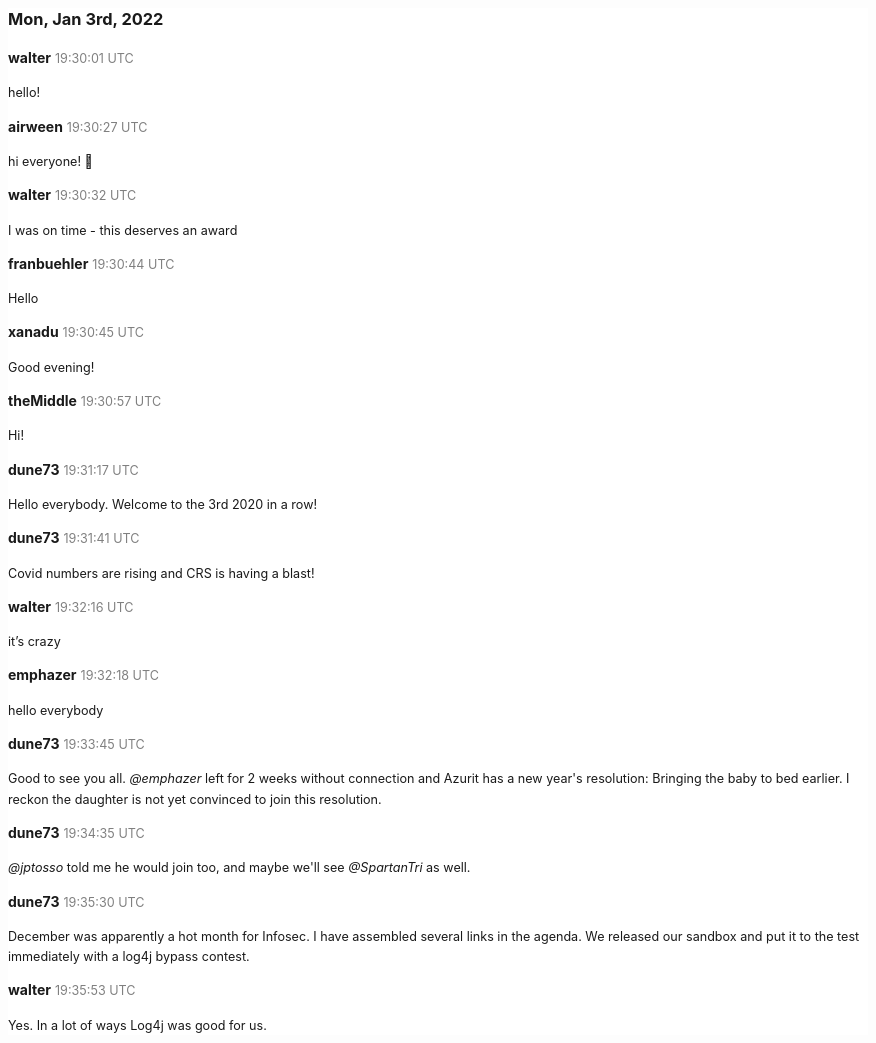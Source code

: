 ### Mon, Jan 3rd, 2022

**walter** <span style="color: grey; font-size: 90%;">19:30:01 UTC</span>

<span style="font-size: 90%;">hello!</span>

**airween** <span style="color: grey; font-size: 90%;">19:30:27 UTC</span>

<span style="font-size: 90%;">hi everyone! :wave:</span>

**walter** <span style="color: grey; font-size: 90%;">19:30:32 UTC</span>

<span style="font-size: 90%;">I was on time - this deserves an award</span>

**franbuehler** <span style="color: grey; font-size: 90%;">19:30:44 UTC</span>

<span style="font-size: 90%;">Hello</span>

**xanadu** <span style="color: grey; font-size: 90%;">19:30:45 UTC</span>

<span style="font-size: 90%;">Good evening!</span>

**theMiddle** <span style="color: grey; font-size: 90%;">19:30:57 UTC</span>

<span style="font-size: 90%;">Hi!</span>

**dune73** <span style="color: grey; font-size: 90%;">19:31:17 UTC</span>

<span style="font-size: 90%;">Hello everybody. Welcome to the 3rd 2020 in a row!</span>

**dune73** <span style="color: grey; font-size: 90%;">19:31:41 UTC</span>

<span style="font-size: 90%;">Covid numbers are rising and CRS is having a blast!</span>

**walter** <span style="color: grey; font-size: 90%;">19:32:16 UTC</span>

<span style="font-size: 90%;">it’s crazy</span>

**emphazer** <span style="color: grey; font-size: 90%;">19:32:18 UTC</span>

<span style="font-size: 90%;">hello everybody</span>

**dune73** <span style="color: grey; font-size: 90%;">19:33:45 UTC</span>

<span style="font-size: 90%;">Good to see you all. _@emphazer_ left for 2 weeks without connection and Azurit has a new year's resolution: Bringing the baby to bed earlier. I reckon the daughter is not yet convinced to join this resolution.</span>

**dune73** <span style="color: grey; font-size: 90%;">19:34:35 UTC</span>

<span style="font-size: 90%;">_@jptosso_ told me he would join too, and maybe we'll see _@SpartanTri_ as well.</span>

**dune73** <span style="color: grey; font-size: 90%;">19:35:30 UTC</span>

<span style="font-size: 90%;">December was apparently a hot month for Infosec. I have assembled several links in the agenda. We released our sandbox and put it to the test immediately with a log4j bypass contest.</span>

**walter** <span style="color: grey; font-size: 90%;">19:35:53 UTC</span>

<span style="font-size: 90%;">Yes. In a lot of ways Log4j was good for us.</span>
